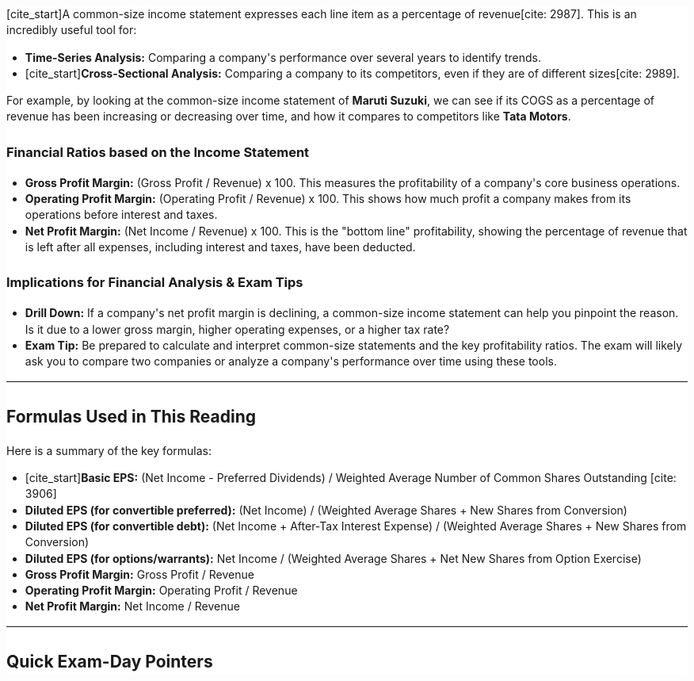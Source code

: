 [cite\_start]A common-size income statement expresses each line item as a percentage of revenue[cite: 2987]. This is an incredibly useful tool for:

  * **Time-Series Analysis:** Comparing a company's performance over several years to identify trends.
  * [cite\_start]**Cross-Sectional Analysis:** Comparing a company to its competitors, even if they are of different sizes[cite: 2989].

For example, by looking at the common-size income statement of **Maruti Suzuki**, we can see if its COGS as a percentage of revenue has been increasing or decreasing over time, and how it compares to competitors like **Tata Motors**.

### **Financial Ratios based on the Income Statement**

  * **Gross Profit Margin:** (Gross Profit / Revenue) x 100. This measures the profitability of a company's core business operations.
  * **Operating Profit Margin:** (Operating Profit / Revenue) x 100. This shows how much profit a company makes from its operations before interest and taxes.
  * **Net Profit Margin:** (Net Income / Revenue) x 100. This is the "bottom line" profitability, showing the percentage of revenue that is left after all expenses, including interest and taxes, have been deducted.

### **Implications for Financial Analysis & Exam Tips**

  * **Drill Down:** If a company's net profit margin is declining, a common-size income statement can help you pinpoint the reason. Is it due to a lower gross margin, higher operating expenses, or a higher tax rate?
  * **Exam Tip:** Be prepared to calculate and interpret common-size statements and the key profitability ratios. The exam will likely ask you to compare two companies or analyze a company's performance over time using these tools.

-----

## Formulas Used in This Reading

Here is a summary of the key formulas:

  * [cite\_start]**Basic EPS:** (Net Income - Preferred Dividends) / Weighted Average Number of Common Shares Outstanding [cite: 3906]
  * **Diluted EPS (for convertible preferred):** (Net Income) / (Weighted Average Shares + New Shares from Conversion)
  * **Diluted EPS (for convertible debt):** (Net Income + After-Tax Interest Expense) / (Weighted Average Shares + New Shares from Conversion)
  * **Diluted EPS (for options/warrants):** Net Income / (Weighted Average Shares + Net New Shares from Option Exercise)
  * **Gross Profit Margin:** Gross Profit / Revenue
  * **Operating Profit Margin:** Operating Profit / Revenue
  * **Net Profit Margin:** Net Income / Revenue

-----

## Quick Exam-Day Pointers
